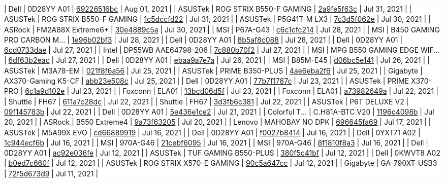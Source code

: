| Dell          | 0D28YY A01                  | [69226516bc](https://linux-hardware.org/?probe=69226516bc) | Aug 01, 2021 |
| ASUSTek       | ROG STRIX B550-F GAMING     | [2a9fe5f63c](https://linux-hardware.org/?probe=2a9fe5f63c) | Jul 31, 2021 |
| ASUSTek       | ROG STRIX B550-F GAMING     | [1c5dccfd22](https://linux-hardware.org/?probe=1c5dccfd22) | Jul 31, 2021 |
| ASUSTek       | P5G41T-M LX3                | [7c3d5f062e](https://linux-hardware.org/?probe=7c3d5f062e) | Jul 30, 2021 |
| ASRock        | FM2A88X Extreme6+           | [30e4889c5a](https://linux-hardware.org/?probe=30e4889c5a) | Jul 30, 2021 |
| MSI           | P67A-G43                    | [c6c1cfc214](https://linux-hardware.org/?probe=c6c1cfc214) | Jul 28, 2021 |
| MSI           | B450 GAMING PRO CARBON M... | [1e96b02bf3](https://linux-hardware.org/?probe=1e96b02bf3) | Jul 28, 2021 |
| Dell          | 0D28YY A01                  | [8b5af8c088](https://linux-hardware.org/?probe=8b5af8c088) | Jul 28, 2021 |
| Dell          | 0D28YY A01                  | [6cd0733dae](https://linux-hardware.org/?probe=6cd0733dae) | Jul 27, 2021 |
| Intel         | DP55WB AAE64798-206         | [7c880b70f2](https://linux-hardware.org/?probe=7c880b70f2) | Jul 27, 2021 |
| MSI           | MPG B550 GAMING EDGE WIF... | [6df63b2eac](https://linux-hardware.org/?probe=6df63b2eac) | Jul 27, 2021 |
| Dell          | 0D28YY A01                  | [ebaa9a7e7a](https://linux-hardware.org/?probe=ebaa9a7e7a) | Jul 26, 2021 |
| MSI           | B85M-E45                    | [d06bc5e141](https://linux-hardware.org/?probe=d06bc5e141) | Jul 26, 2021 |
| ASUSTek       | M3A78-EM                    | [021f8f6a56](https://linux-hardware.org/?probe=021f8f6a56) | Jul 25, 2021 |
| ASUSTek       | PRIME B350-PLUS             | [4ae6eba2f6](https://linux-hardware.org/?probe=4ae6eba2f6) | Jul 25, 2021 |
| Gigabyte      | AX370-Gaming K5-CF          | [abb23e508c](https://linux-hardware.org/?probe=abb23e508c) | Jul 25, 2021 |
| Dell          | 0D28YY A01                  | [77b7f1787c](https://linux-hardware.org/?probe=77b7f1787c) | Jul 23, 2021 |
| ASUSTek       | PRIME X370-PRO              | [6c1a9d102e](https://linux-hardware.org/?probe=6c1a9d102e) | Jul 23, 2021 |
| Foxconn       | ELA01                       | [13bcd06d5f](https://linux-hardware.org/?probe=13bcd06d5f) | Jul 23, 2021 |
| Foxconn       | ELA01                       | [a73982649a](https://linux-hardware.org/?probe=a73982649a) | Jul 22, 2021 |
| Shuttle       | FH67                        | [611a7c28dc](https://linux-hardware.org/?probe=611a7c28dc) | Jul 22, 2021 |
| Shuttle       | FH67                        | [3d3fb6c381](https://linux-hardware.org/?probe=3d3fb6c381) | Jul 22, 2021 |
| ASUSTek       | P6T DELUXE V2               | [09f145783b](https://linux-hardware.org/?probe=09f145783b) | Jul 22, 2021 |
| Dell          | 0D28YY A01                  | [5e436e1ce2](https://linux-hardware.org/?probe=5e436e1ce2) | Jul 21, 2021 |
| Colorful T... | C.H81A-BTC V20              | [1196c4098b](https://linux-hardware.org/?probe=1196c4098b) | Jul 20, 2021 |
| ASRock        | B550 Extreme4               | [9a73f63205](https://linux-hardware.org/?probe=9a73f63205) | Jul 20, 2021 |
| Lenovo        | MAHOBAY NO DPK              | [696645fa69](https://linux-hardware.org/?probe=696645fa69) | Jul 17, 2021 |
| ASUSTek       | M5A99X EVO                  | [cd66889919](https://linux-hardware.org/?probe=cd66889919) | Jul 16, 2021 |
| Dell          | 0D28YY A01                  | [f0027b8414](https://linux-hardware.org/?probe=f0027b8414) | Jul 16, 2021 |
| Dell          | 0YXT71 A02                  | [1c944ecf6b](https://linux-hardware.org/?probe=1c944ecf6b) | Jul 16, 2021 |
| MSI           | 970A-G46                    | [21cebf6095](https://linux-hardware.org/?probe=21cebf6095) | Jul 16, 2021 |
| MSI           | 970A-G46                    | [8f1810f8a3](https://linux-hardware.org/?probe=8f1810f8a3) | Jul 16, 2021 |
| Dell          | 0D28YY A01                  | [ac92e036fe](https://linux-hardware.org/?probe=ac92e036fe) | Jul 12, 2021 |
| ASUSTek       | TUF GAMING B550-PLUS        | [380f5c41bf](https://linux-hardware.org/?probe=380f5c41bf) | Jul 12, 2021 |
| Dell          | 0KWVT8 A02                  | [b0ed7c660f](https://linux-hardware.org/?probe=b0ed7c660f) | Jul 12, 2021 |
| ASUSTek       | ROG STRIX X570-E GAMING     | [90c5a647cc](https://linux-hardware.org/?probe=90c5a647cc) | Jul 12, 2021 |
| Gigabyte      | GA-790XT-USB3               | [72f5d673d9](https://linux-hardware.org/?probe=72f5d673d9) | Jul 11, 2021 |
